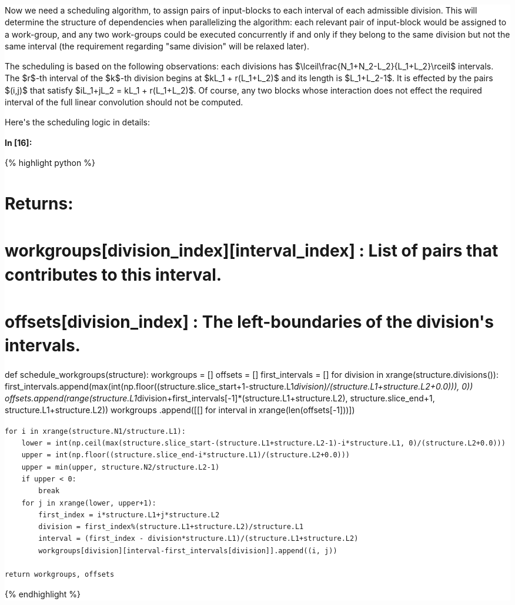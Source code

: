 <div><p>
Now we need a scheduling algorithm, to assign pairs of input-blocks to each
interval of each admissible division. This will determine the structure of
dependencies when parallelizing the algorithm: each relevant pair of input-block
would be assigned to a work-group, and any two work-groups could be executed
concurrently if and only if they belong to the same division but not the same
interval (the requirement regarding "same division" will be relaxed later).
</p></div>

<div><p>
The scheduling is based on the following observations: each divisions has
$\lceil\frac{N_1+N_2-L_2}{L_1+L_2}\rceil$ intervals. The $r$-th interval of the
$k$-th division begins at $kL_1 + r(L_1+L_2)$ and its length is $L_1+L_2-1$. It
is effected by the pairs $(i,j)$ that satisfy $iL_1+jL_2 = kL_1 + r(L_1+L_2)$.
Of course, any two blocks whose interaction does not effect the required
interval of the full linear convolution should not be computed.
</p></div>

<div><p>
Here's the scheduling logic in details: 
</p></div>

**In [16]:**

{% highlight python %}
# Returns:
#     workgroups[division_index][interval_index]  : List of pairs that contributes to this interval.
#     offsets[division_index]                     : The left-boundaries of the division's intervals.
def schedule_workgroups(structure):
    workgroups = []
    offsets = []
    first_intervals = []
    for division in xrange(structure.divisions()):
        first_intervals.append(max(int(np.floor((structure.slice_start+1-structure.L1*division)/(structure.L1+structure.L2+0.0))), 0))
        offsets.append(range(structure.L1*division+first_intervals[-1]*(structure.L1+structure.L2), structure.slice_end+1, structure.L1+structure.L2))
        workgroups .append([[] for interval in xrange(len(offsets[-1]))])

    for i in xrange(structure.N1/structure.L1):        
        lower = int(np.ceil(max(structure.slice_start-(structure.L1+structure.L2-1)-i*structure.L1, 0)/(structure.L2+0.0)))
        upper = int(np.floor((structure.slice_end-i*structure.L1)/(structure.L2+0.0)))
        upper = min(upper, structure.N2/structure.L2-1)
        if upper < 0:
            break               
        for j in xrange(lower, upper+1):
            first_index = i*structure.L1+j*structure.L2
            division = first_index%(structure.L1+structure.L2)/structure.L1
            interval = (first_index - division*structure.L1)/(structure.L1+structure.L2)
            workgroups[division][interval-first_intervals[division]].append((i, j))

    return workgroups, offsets
{% endhighlight %}
